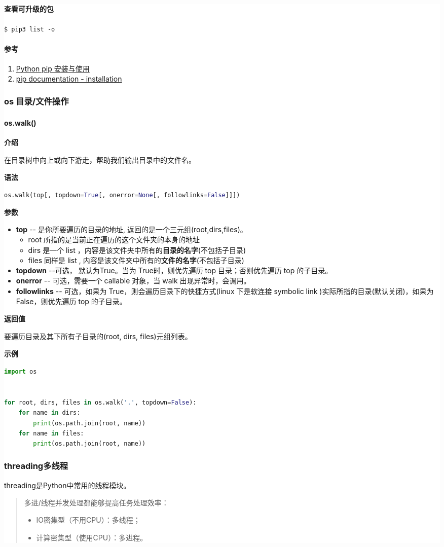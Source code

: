 #### 查看可升级的包

```shell
$ pip3 list -o
```

#### 参考

1. [Python pip 安装与使用](https://www.runoob.com/w3cnote/python-pip-install-usage.html)
2. [pip documentation - installation](https://pip.pypa.io/en/stable/installing/)

### os 目录/文件操作

#### os.walk()

**介绍**

在目录树中向上或向下游走，帮助我们输出目录中的文件名。

**语法**

```python
os.walk(top[, topdown=True[, onerror=None[, followlinks=False]]])
```

**参数**

- **top** -- 是你所要遍历的目录的地址, 返回的是一个三元组(root,dirs,files)。
  - root 所指的是当前正在遍历的这个文件夹的本身的地址
  - dirs 是一个 list ，内容是该文件夹中所有的**目录的名字**(不包括子目录)
  - files 同样是 list , 内容是该文件夹中所有的**文件的名字**(不包括子目录)
- **topdown** --可选， 默认为True。当为 True时，则优先遍历 top 目录；否则优先遍历 top 的子目录。
- **onerror** -- 可选，需要一个 callable 对象，当 walk 出现异常时，会调用。
- **followlinks** -- 可选，如果为 True，则会遍历目录下的快捷方式(linux 下是软连接 symbolic link )实际所指的目录(默认关闭)，如果为 False，则优先遍历 top 的子目录。

**返回值**

要遍历目录及其下所有子目录的(root, dirs, files)元组列表。

**示例**

```python
import os


for root, dirs, files in os.walk('.', topdown=False):
    for name in dirs:
        print(os.path.join(root, name))
    for name in files:
        print(os.path.join(root, name))
```

### threading多线程

threading是Python中常用的线程模块。

> 多进/线程并发处理都能够提高任务处理效率：
>
> - IO密集型（不用CPU）：多线程；
>
> - 计算密集型（使用CPU）：多进程。
